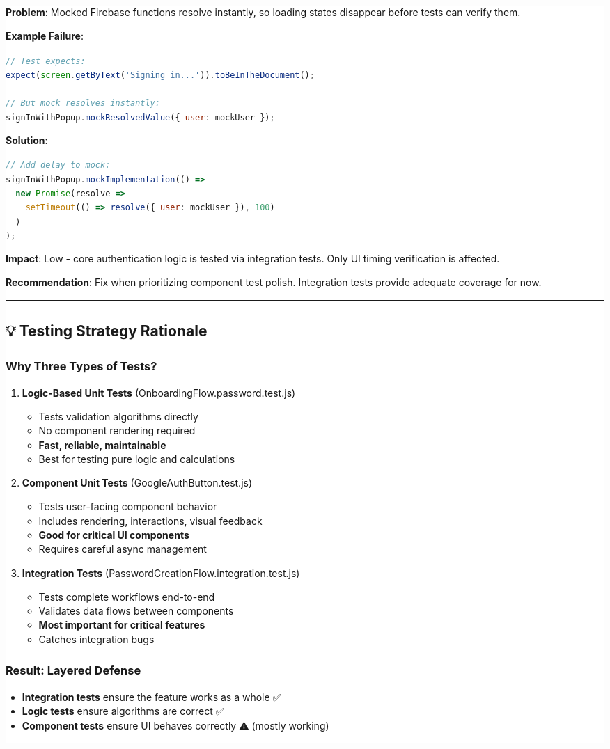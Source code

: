 **Problem**: Mocked Firebase functions resolve instantly, so loading states disappear before tests can verify them.

**Example Failure**:
```javascript
// Test expects:
expect(screen.getByText('Signing in...')).toBeInTheDocument();

// But mock resolves instantly:
signInWithPopup.mockResolvedValue({ user: mockUser });
```

**Solution**:
```javascript
// Add delay to mock:
signInWithPopup.mockImplementation(() =>
  new Promise(resolve =>
    setTimeout(() => resolve({ user: mockUser }), 100)
  )
);
```

**Impact**: Low - core authentication logic is tested via integration tests. Only UI timing verification is affected.

**Recommendation**: Fix when prioritizing component test polish. Integration tests provide adequate coverage for now.

---

## 💡 Testing Strategy Rationale

### Why Three Types of Tests?

1. **Logic-Based Unit Tests** (OnboardingFlow.password.test.js)
   - Tests validation algorithms directly
   - No component rendering required
   - **Fast, reliable, maintainable**
   - Best for testing pure logic and calculations

2. **Component Unit Tests** (GoogleAuthButton.test.js)
   - Tests user-facing component behavior
   - Includes rendering, interactions, visual feedback
   - **Good for critical UI components**
   - Requires careful async management

3. **Integration Tests** (PasswordCreationFlow.integration.test.js)
   - Tests complete workflows end-to-end
   - Validates data flows between components
   - **Most important for critical features**
   - Catches integration bugs

### Result: Layered Defense
- **Integration tests** ensure the feature works as a whole ✅
- **Logic tests** ensure algorithms are correct ✅
- **Component tests** ensure UI behaves correctly ⚠️ (mostly working)

---